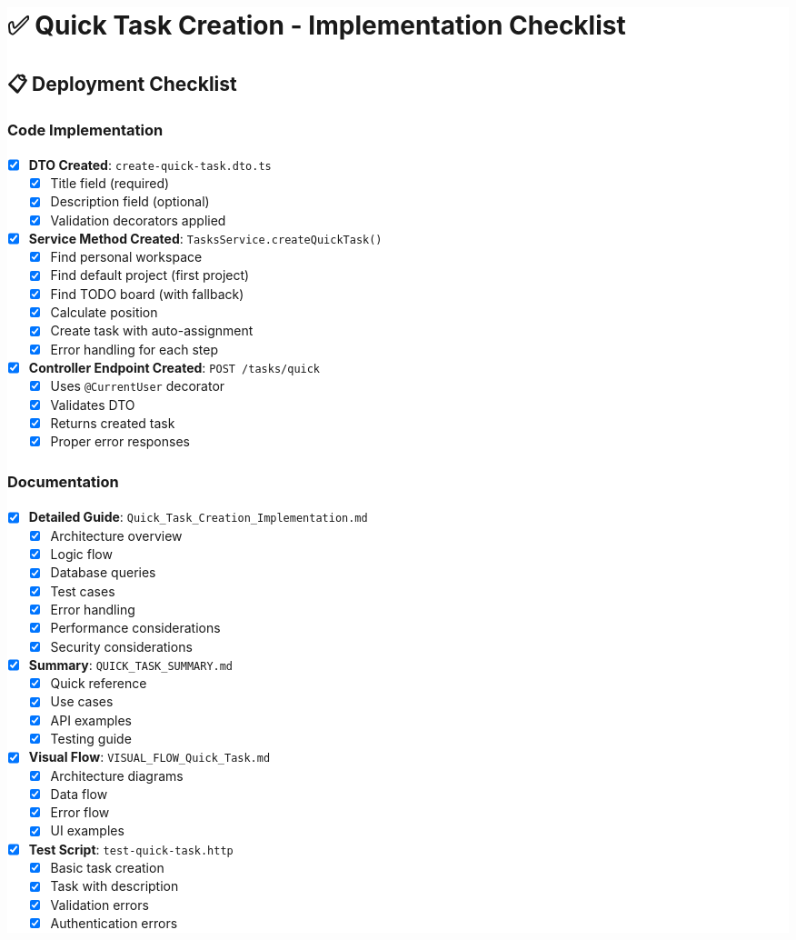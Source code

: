 # ✅ Quick Task Creation - Implementation Checklist

## 📋 Deployment Checklist

### Code Implementation

- [x] **DTO Created**: `create-quick-task.dto.ts`
  - [x] Title field (required)
  - [x] Description field (optional)
  - [x] Validation decorators applied

- [x] **Service Method Created**: `TasksService.createQuickTask()`
  - [x] Find personal workspace
  - [x] Find default project (first project)
  - [x] Find TODO board (with fallback)
  - [x] Calculate position
  - [x] Create task with auto-assignment
  - [x] Error handling for each step

- [x] **Controller Endpoint Created**: `POST /tasks/quick`
  - [x] Uses `@CurrentUser` decorator
  - [x] Validates DTO
  - [x] Returns created task
  - [x] Proper error responses

### Documentation

- [x] **Detailed Guide**: `Quick_Task_Creation_Implementation.md`
  - [x] Architecture overview
  - [x] Logic flow
  - [x] Database queries
  - [x] Test cases
  - [x] Error handling
  - [x] Performance considerations
  - [x] Security considerations

- [x] **Summary**: `QUICK_TASK_SUMMARY.md`
  - [x] Quick reference
  - [x] Use cases
  - [x] API examples
  - [x] Testing guide

- [x] **Visual Flow**: `VISUAL_FLOW_Quick_Task.md`
  - [x] Architecture diagrams
  - [x] Data flow
  - [x] Error flow
  - [x] UI examples

- [x] **Test Script**: `test-quick-task.http`
  - [x] Basic task creation
  - [x] Task with description
  - [x] Validation errors
  - [x] Authentication errors
